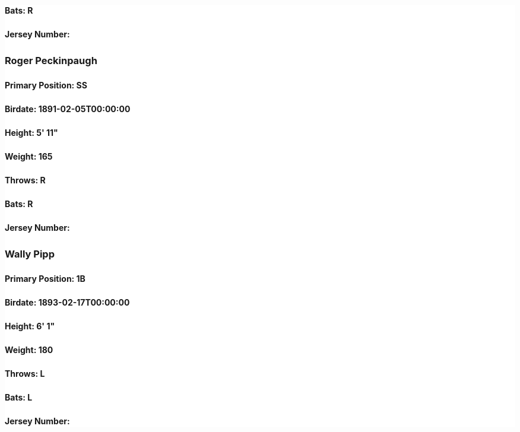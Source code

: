#### Bats: R
#### Jersey Number: 
### Roger Peckinpaugh
#### Primary Position: SS
#### Birdate: 1891-02-05T00:00:00
#### Height: 5' 11"
#### Weight: 165
#### Throws: R
#### Bats: R
#### Jersey Number: 
### Wally Pipp
#### Primary Position: 1B
#### Birdate: 1893-02-17T00:00:00
#### Height: 6' 1"
#### Weight: 180
#### Throws: L
#### Bats: L
#### Jersey Number: 